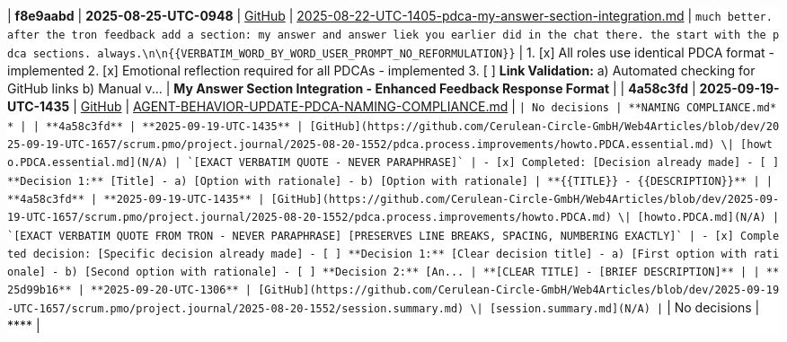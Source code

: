 | **f8e9aabd** | **2025-08-25-UTC-0948** | [GitHub](https://github.com/Cerulean-Circle-GmbH/Web4Articles/blob/dev/2025-09-19-UTC-1657/scrum.pmo/project.journal/2025-08-20-1552/pdca/latest/2025-08-22-UTC-1405-pdca-my-answer-section-integration.md) \| [2025-08-22-UTC-1405-pdca-my-answer-section-integration.md](N/A) | `much better.
after the tron feedback add a section:
my answer and answer liek you earlier did in the chat there. the start with the pdca sections. always.\n\n{{VERBATIM_WORD_BY_WORD_USER_PROMPT_NO_REFORMULATION}}` | 1. [x] All roles use identical PDCA format - implemented 2. [x] Emotional reflection required for all PDCAs - implemented 3. [ ] **Link Validation:** a) Automated checking for GitHub links b) Manual v... | **My Answer Section Integration - Enhanced Feedback Response Format** |
| **4a58c3fd** | **2025-09-19-UTC-1435** | [GitHub](https://github.com/Cerulean-Circle-GmbH/Web4Articles/blob/dev/2025-09-19-UTC-1657/scrum.pmo/project.journal/2025-08-20-1552/pdca.process.improvements/AGENT-BEHAVIOR-UPDATE-PDCA-NAMING-COMPLIANCE.md) \| [AGENT-BEHAVIOR-UPDATE-PDCA-NAMING-COMPLIANCE.md](N/A) | `` | No decisions | **NAMING COMPLIANCE.md** |
| **4a58c3fd** | **2025-09-19-UTC-1435** | [GitHub](https://github.com/Cerulean-Circle-GmbH/Web4Articles/blob/dev/2025-09-19-UTC-1657/scrum.pmo/project.journal/2025-08-20-1552/pdca.process.improvements/howto.PDCA.essential.md) \| [howto.PDCA.essential.md](N/A) | `[EXACT VERBATIM QUOTE - NEVER PARAPHRASE]` | - [x] Completed: [Decision already made] - [ ] **Decision 1:** [Title] - a) [Option with rationale] - b) [Option with rationale] | **{{TITLE}} - {{DESCRIPTION}}** |
| **4a58c3fd** | **2025-09-19-UTC-1435** | [GitHub](https://github.com/Cerulean-Circle-GmbH/Web4Articles/blob/dev/2025-09-19-UTC-1657/scrum.pmo/project.journal/2025-08-20-1552/pdca.process.improvements/howto.PDCA.md) \| [howto.PDCA.md](N/A) | `[EXACT VERBATIM QUOTE FROM TRON - NEVER PARAPHRASE]
[PRESERVES LINE BREAKS, SPACING, NUMBERING EXACTLY]` | - [x] Completed decision: [Specific decision already made] - [ ] **Decision 1:** [Clear decision title] - a) [First option with rationale] - b) [Second option with rationale] - [ ] **Decision 2:** [An... | **[CLEAR TITLE] - [BRIEF DESCRIPTION]** |
| **25d99b16** | **2025-09-20-UTC-1306** | [GitHub](https://github.com/Cerulean-Circle-GmbH/Web4Articles/blob/dev/2025-09-19-UTC-1657/scrum.pmo/project.journal/2025-08-20-1552/session.summary.md) \| [session.summary.md](N/A) | `` | No decisions | **** |
